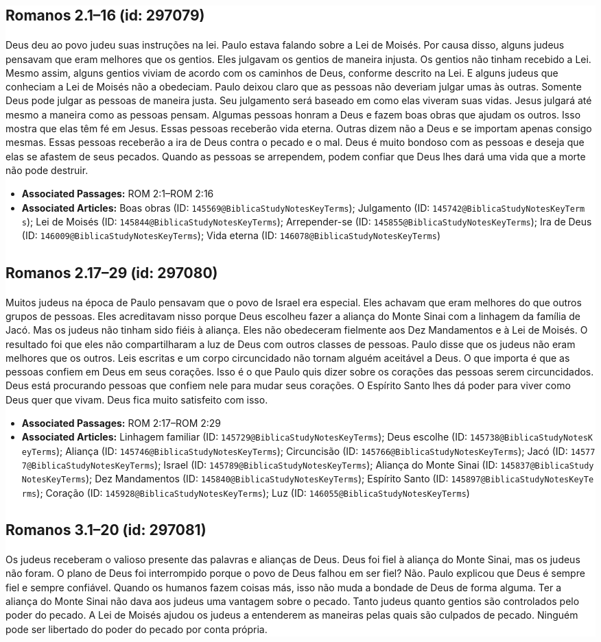 ## Romanos 2.1–16 (id: 297079)

Deus deu ao povo judeu suas instruções na lei. Paulo estava falando sobre a Lei de Moisés. Por causa disso, alguns judeus pensavam que eram melhores que os gentios. Eles julgavam os gentios de maneira injusta. Os gentios não tinham recebido a Lei. Mesmo assim, alguns gentios viviam de acordo com os caminhos de Deus, conforme descrito na Lei. E alguns judeus que conheciam a Lei de Moisés não a obedeciam. Paulo deixou claro que as pessoas não deveriam julgar umas às outras. Somente Deus pode julgar as pessoas de maneira justa. Seu julgamento será baseado em como elas viveram suas vidas. Jesus julgará até mesmo a maneira como as pessoas pensam. Algumas pessoas honram a Deus e fazem boas obras que ajudam os outros. Isso mostra que elas têm fé em Jesus. Essas pessoas receberão vida eterna. Outras dizem não a Deus e se importam apenas consigo mesmas. Essas pessoas receberão a ira de Deus contra o pecado e o mal. Deus é muito bondoso com as pessoas e deseja que elas se afastem de seus pecados. Quando as pessoas se arrependem, podem confiar que Deus lhes dará uma vida que a morte não pode destruir.

* **Associated Passages:** ROM 2:1–ROM 2:16
* **Associated Articles:** Boas obras (ID: `145569@BiblicaStudyNotesKeyTerms`); Julgamento (ID: `145742@BiblicaStudyNotesKeyTerms`); Lei de Moisés (ID: `145844@BiblicaStudyNotesKeyTerms`); Arrepender-se (ID: `145855@BiblicaStudyNotesKeyTerms`); Ira de Deus (ID: `146009@BiblicaStudyNotesKeyTerms`); Vida eterna (ID: `146078@BiblicaStudyNotesKeyTerms`)

## Romanos 2.17–29 (id: 297080)

Muitos judeus na época de Paulo pensavam que o povo de Israel era especial. Eles achavam que eram melhores do que outros grupos de pessoas. Eles acreditavam nisso porque Deus escolheu fazer a aliança do Monte Sinai com a linhagem da família de Jacó. Mas os judeus não tinham sido fiéis à aliança. Eles não obedeceram fielmente aos Dez Mandamentos e à Lei de Moisés. O resultado foi que eles não compartilharam a luz de Deus com outros classes de pessoas. Paulo disse que os judeus não eram melhores que os outros. Leis escritas e um corpo circuncidado não tornam alguém aceitável a Deus. O que importa é que as pessoas confiem em Deus em seus corações. Isso é o que Paulo quis dizer sobre os corações das pessoas serem circuncidados. Deus está procurando pessoas que confiem nele para mudar seus corações. O Espírito Santo lhes dá poder para viver como Deus quer que vivam. Deus fica muito satisfeito com isso.

* **Associated Passages:** ROM 2:17–ROM 2:29
* **Associated Articles:** Linhagem familiar (ID: `145729@BiblicaStudyNotesKeyTerms`); Deus escolhe (ID: `145738@BiblicaStudyNotesKeyTerms`); Aliança (ID: `145746@BiblicaStudyNotesKeyTerms`); Circuncisão (ID: `145766@BiblicaStudyNotesKeyTerms`); Jacó (ID: `145777@BiblicaStudyNotesKeyTerms`); Israel (ID: `145789@BiblicaStudyNotesKeyTerms`); Aliança do Monte Sinai (ID: `145837@BiblicaStudyNotesKeyTerms`); Dez Mandamentos (ID: `145840@BiblicaStudyNotesKeyTerms`); Espírito Santo (ID: `145897@BiblicaStudyNotesKeyTerms`); Coração (ID: `145928@BiblicaStudyNotesKeyTerms`); Luz (ID: `146055@BiblicaStudyNotesKeyTerms`)

## Romanos 3.1–20 (id: 297081)

Os judeus receberam o valioso presente das palavras e alianças de Deus. Deus foi fiel à aliança do Monte Sinai, mas os judeus não foram. O plano de Deus foi interrompido porque o povo de Deus falhou em ser fiel? Não. Paulo explicou que Deus é sempre fiel e sempre confiável. Quando os humanos fazem coisas más, isso não muda a bondade de Deus de forma alguma. Ter a aliança do Monte Sinai não dava aos judeus uma vantagem sobre o pecado. Tanto judeus quanto gentios são controlados pelo poder do pecado. A Lei de Moisés ajudou os judeus a entenderem as maneiras pelas quais são culpados de pecado. Ninguém pode ser libertado do poder do pecado por conta própria.

